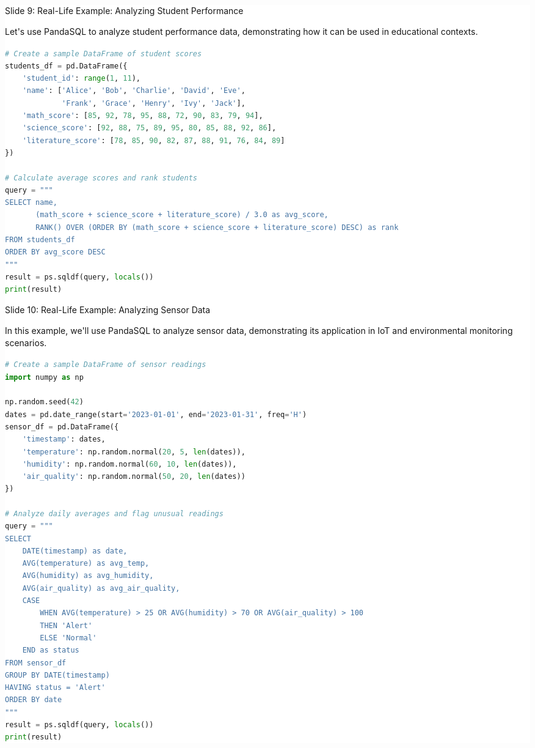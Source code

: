 Slide 9: Real-Life Example: Analyzing Student Performance

Let's use PandaSQL to analyze student performance data, demonstrating how it can be used in educational contexts.

```python
# Create a sample DataFrame of student scores
students_df = pd.DataFrame({
    'student_id': range(1, 11),
    'name': ['Alice', 'Bob', 'Charlie', 'David', 'Eve', 
             'Frank', 'Grace', 'Henry', 'Ivy', 'Jack'],
    'math_score': [85, 92, 78, 95, 88, 72, 90, 83, 79, 94],
    'science_score': [92, 88, 75, 89, 95, 80, 85, 88, 92, 86],
    'literature_score': [78, 85, 90, 82, 87, 88, 91, 76, 84, 89]
})

# Calculate average scores and rank students
query = """
SELECT name,
       (math_score + science_score + literature_score) / 3.0 as avg_score,
       RANK() OVER (ORDER BY (math_score + science_score + literature_score) DESC) as rank
FROM students_df
ORDER BY avg_score DESC
"""
result = ps.sqldf(query, locals())
print(result)
```

Slide 10: Real-Life Example: Analyzing Sensor Data

In this example, we'll use PandaSQL to analyze sensor data, demonstrating its application in IoT and environmental monitoring scenarios.

```python
# Create a sample DataFrame of sensor readings
import numpy as np

np.random.seed(42)
dates = pd.date_range(start='2023-01-01', end='2023-01-31', freq='H')
sensor_df = pd.DataFrame({
    'timestamp': dates,
    'temperature': np.random.normal(20, 5, len(dates)),
    'humidity': np.random.normal(60, 10, len(dates)),
    'air_quality': np.random.normal(50, 20, len(dates))
})

# Analyze daily averages and flag unusual readings
query = """
SELECT 
    DATE(timestamp) as date,
    AVG(temperature) as avg_temp,
    AVG(humidity) as avg_humidity,
    AVG(air_quality) as avg_air_quality,
    CASE 
        WHEN AVG(temperature) > 25 OR AVG(humidity) > 70 OR AVG(air_quality) > 100 
        THEN 'Alert' 
        ELSE 'Normal' 
    END as status
FROM sensor_df
GROUP BY DATE(timestamp)
HAVING status = 'Alert'
ORDER BY date
"""
result = ps.sqldf(query, locals())
print(result)
```

